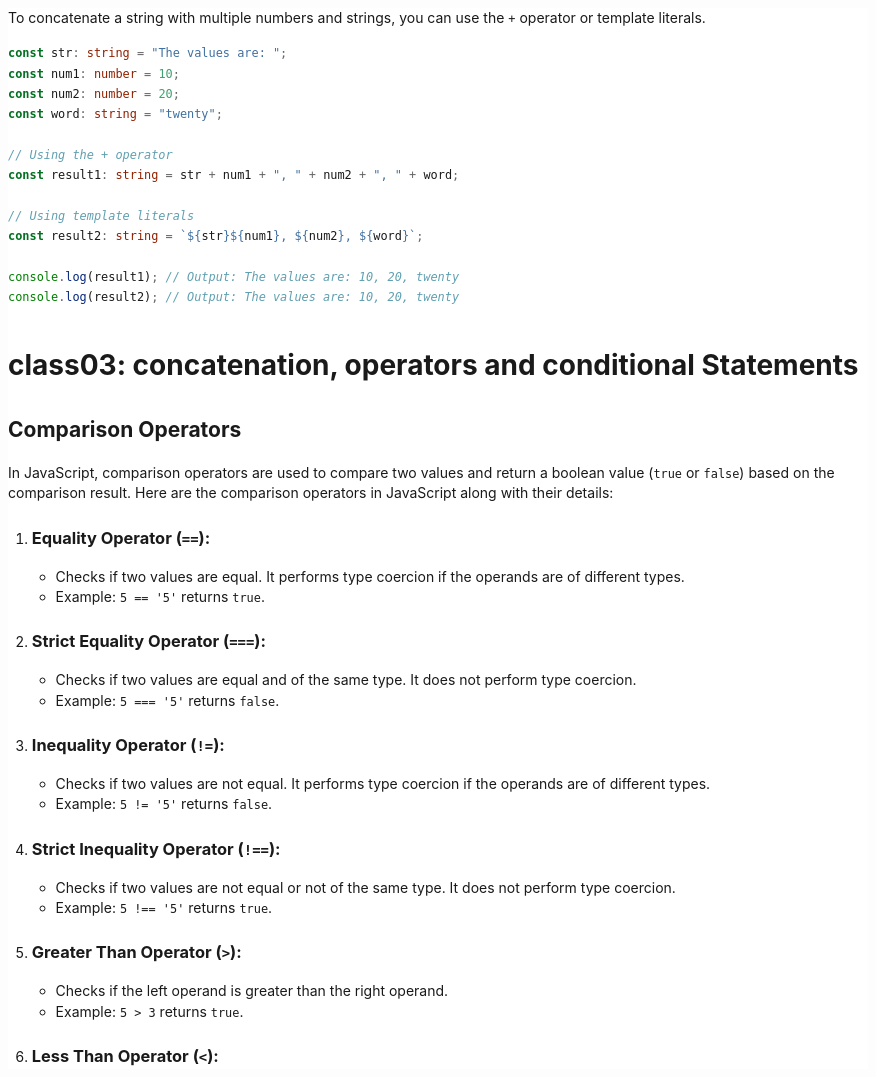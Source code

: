 To concatenate a string with multiple numbers and strings, you can use the `+` operator or template literals.

```typescript
const str: string = "The values are: ";
const num1: number = 10;
const num2: number = 20;
const word: string = "twenty";

// Using the + operator
const result1: string = str + num1 + ", " + num2 + ", " + word;

// Using template literals
const result2: string = `${str}${num1}, ${num2}, ${word}`;

console.log(result1); // Output: The values are: 10, 20, twenty
console.log(result2); // Output: The values are: 10, 20, twenty
```

# class03: concatenation, operators and conditional Statements

## Comparison Operators

In JavaScript, comparison operators are used to compare two values and return a boolean value (`true` or `false`) based on the comparison result. Here are the comparison operators in JavaScript along with their details:

1. ### Equality Operator (`==`):

   - Checks if two values are equal. It performs type coercion if the operands are of different types.
   - Example: `5 == '5'` returns `true`.

2. ### Strict Equality Operator (`===`):

   - Checks if two values are equal and of the same type. It does not perform type coercion.
   - Example: `5 === '5'` returns `false`.

3. ### Inequality Operator (`!=`):

   - Checks if two values are not equal. It performs type coercion if the operands are of different types.
   - Example: `5 != '5'` returns `false`.

4. ### Strict Inequality Operator (`!==`):

   - Checks if two values are not equal or not of the same type. It does not perform type coercion.
   - Example: `5 !== '5'` returns `true`.

5. ### Greater Than Operator (`>`):

   - Checks if the left operand is greater than the right operand.
   - Example: `5 > 3` returns `true`.

6. ### Less Than Operator (`<`):
